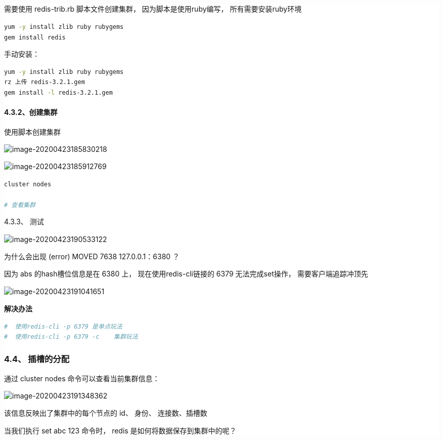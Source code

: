 需要使用 redis-trib.rb 脚本文件创建集群， 因为脚本是使用ruby编写， 所有需要安装ruby环境

```bash
yum -y install zlib ruby rubygems
gem install redis
```

手动安装：

```bash
yum -y install zlib ruby rubygems
rz 上传 redis-3.2.1.gem
gem install -l redis-3.2.1.gem
```

#### 4.3.2、创建集群

使用脚本创建集群

![image-20200423185830218](https://gitee.com/qilitang/Img/raw/master/img/image-20200423185830218.png)



![image-20200423185912769](https://gitee.com/qilitang/Img/raw/master/img/image-20200423185912769.png)

```bash
cluster nodes

# 查看集群
```

4.3.3、 测试

![image-20200423190533122](https://gitee.com/qilitang/Img/raw/master/img/image-20200423190533122.png)

为什么会出现  (error) MOVED 7638 127.0.0.1：6380 ？

因为 abs 的hash槽位信息是在 6380 上， 现在使用redis-cli链接的 6379 无法完成set操作， 需要客户端追踪冲顶先

![image-20200423191041651](https://gitee.com/qilitang/Img/raw/master/img/image-20200423191041651.png)

**解决办法**

```bash
#  使用redis-cli -p 6379 是单点玩法
#  使用redis-cli -p 6379 -c    集群玩法
```



### 4.4、 插槽的分配

通过 cluster nodes 命令可以查看当前集群信息：

![image-20200423191348362](https://gitee.com/qilitang/Img/raw/master/img/image-20200423191348362.png)

该信息反映出了集群中的每个节点的  id、 身份、 连接数、插槽数

当我们执行 set abc 123 命令时， redis 是如何将数据保存到集群中的呢？
